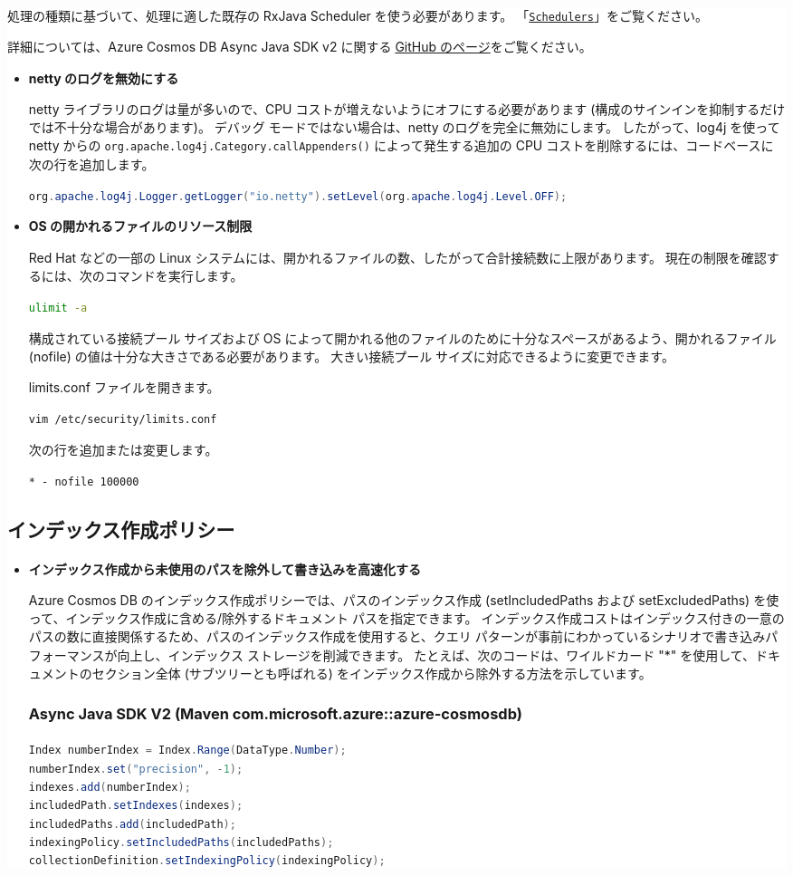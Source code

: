  処理の種類に基づいて、処理に適した既存の RxJava Scheduler を使う必要があります。 「[``Schedulers``](http://reactivex.io/RxJava/1.x/javadoc/rx/schedulers/Schedulers.html)」をご覧ください。

  詳細については、Azure Cosmos DB Async Java SDK v2 に関する [GitHub のページ](https://github.com/Azure/azure-cosmosdb-java)をご覧ください。

* **netty のログを無効にする**

    netty ライブラリのログは量が多いので、CPU コストが増えないようにオフにする必要があります (構成のサインインを抑制するだけでは不十分な場合があります)。 デバッグ モードではない場合は、netty のログを完全に無効にします。 したがって、log4j を使って netty からの ``org.apache.log4j.Category.callAppenders()`` によって発生する追加の CPU コストを削除するには、コードベースに次の行を追加します。

    ```java
    org.apache.log4j.Logger.getLogger("io.netty").setLevel(org.apache.log4j.Level.OFF);
    ```

 * **OS の開かれるファイルのリソース制限**
 
    Red Hat などの一部の Linux システムには、開かれるファイルの数、したがって合計接続数に上限があります。 現在の制限を確認するには、次のコマンドを実行します。

    ```bash
    ulimit -a
    ```

    構成されている接続プール サイズおよび OS によって開かれる他のファイルのために十分なスペースがあるよう、開かれるファイル (nofile) の値は十分な大きさである必要があります。 大きい接続プール サイズに対応できるように変更できます。

    limits.conf ファイルを開きます。

    ```bash
    vim /etc/security/limits.conf
    ```
    
    次の行を追加または変更します。

    ```
    * - nofile 100000
    ```

## <a name="indexing-policy"></a>インデックス作成ポリシー
 
* **インデックス作成から未使用のパスを除外して書き込みを高速化する**

    Azure Cosmos DB のインデックス作成ポリシーでは、パスのインデックス作成 (setIncludedPaths および setExcludedPaths) を使って、インデックス作成に含める/除外するドキュメント パスを指定できます。 インデックス作成コストはインデックス付きの一意のパスの数に直接関係するため、パスのインデックス作成を使用すると、クエリ パターンが事前にわかっているシナリオで書き込みパフォーマンスが向上し、インデックス ストレージを削減できます。 たとえば、次のコードは、ワイルドカード "*" を使用して、ドキュメントのセクション全体 (サブツリーとも呼ばれる) をインデックス作成から除外する方法を示しています。

    ### <a name="async-java-sdk-v2-maven-commicrosoftazureazure-cosmosdb"></a><a id="asyncjava2-indexing"></a>Async Java SDK V2 (Maven com.microsoft.azure::azure-cosmosdb)

    ```Java
    Index numberIndex = Index.Range(DataType.Number);
    numberIndex.set("precision", -1);
    indexes.add(numberIndex);
    includedPath.setIndexes(indexes);
    includedPaths.add(includedPath);
    indexingPolicy.setIncludedPaths(includedPaths);
    collectionDefinition.setIndexingPolicy(indexingPolicy);
    ```
